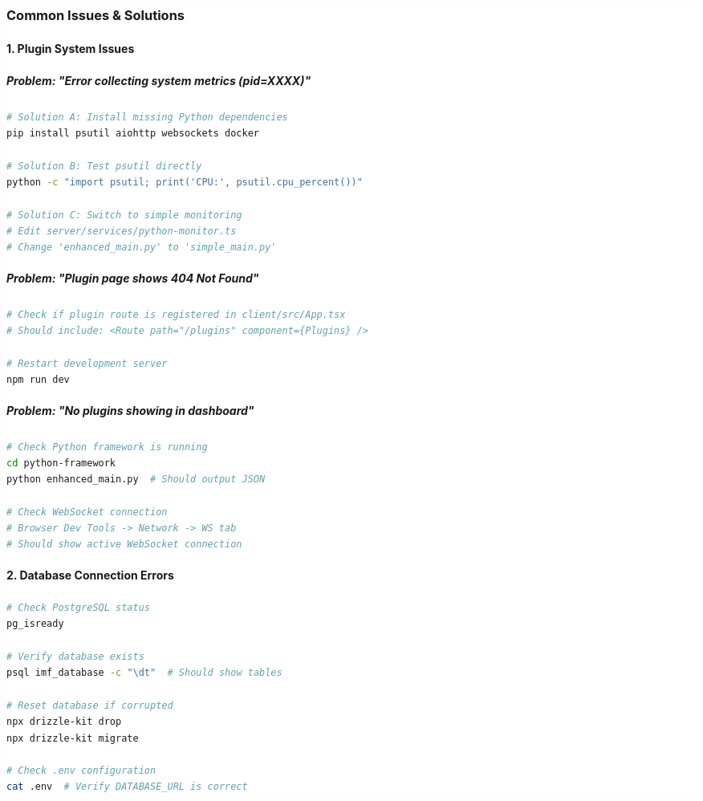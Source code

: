### Common Issues & Solutions

#### 1. Plugin System Issues

##### Problem: "Error collecting system metrics (pid=XXXX)"

```bash
# Solution A: Install missing Python dependencies
pip install psutil aiohttp websockets docker

# Solution B: Test psutil directly
python -c "import psutil; print('CPU:', psutil.cpu_percent())"

# Solution C: Switch to simple monitoring
# Edit server/services/python-monitor.ts
# Change 'enhanced_main.py' to 'simple_main.py'
```

##### Problem: "Plugin page shows 404 Not Found"

```bash
# Check if plugin route is registered in client/src/App.tsx
# Should include: <Route path="/plugins" component={Plugins} />

# Restart development server
npm run dev
```

##### Problem: "No plugins showing in dashboard"

```bash
# Check Python framework is running
cd python-framework
python enhanced_main.py  # Should output JSON

# Check WebSocket connection
# Browser Dev Tools -> Network -> WS tab
# Should show active WebSocket connection
```

#### 2. Database Connection Errors

```bash
# Check PostgreSQL status
pg_isready

# Verify database exists
psql imf_database -c "\dt"  # Should show tables

# Reset database if corrupted
npx drizzle-kit drop
npx drizzle-kit migrate

# Check .env configuration
cat .env  # Verify DATABASE_URL is correct
```
